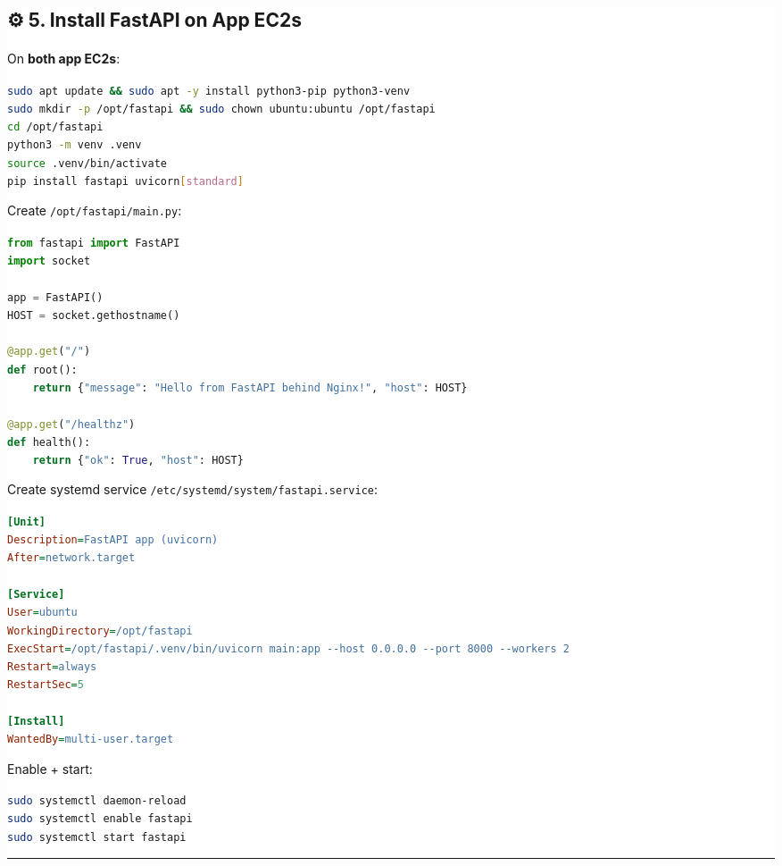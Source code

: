 
## ⚙️ 5. Install FastAPI on App EC2s

On **both app EC2s**:

```bash
sudo apt update && sudo apt -y install python3-pip python3-venv
sudo mkdir -p /opt/fastapi && sudo chown ubuntu:ubuntu /opt/fastapi
cd /opt/fastapi
python3 -m venv .venv
source .venv/bin/activate
pip install fastapi uvicorn[standard]
```

Create `/opt/fastapi/main.py`:

```python
from fastapi import FastAPI
import socket

app = FastAPI()
HOST = socket.gethostname()

@app.get("/")
def root():
    return {"message": "Hello from FastAPI behind Nginx!", "host": HOST}

@app.get("/healthz")
def health():
    return {"ok": True, "host": HOST}
```

Create systemd service `/etc/systemd/system/fastapi.service`:

```ini
[Unit]
Description=FastAPI app (uvicorn)
After=network.target

[Service]
User=ubuntu
WorkingDirectory=/opt/fastapi
ExecStart=/opt/fastapi/.venv/bin/uvicorn main:app --host 0.0.0.0 --port 8000 --workers 2
Restart=always
RestartSec=5

[Install]
WantedBy=multi-user.target
```

Enable + start:

```bash
sudo systemctl daemon-reload
sudo systemctl enable fastapi
sudo systemctl start fastapi
```

---